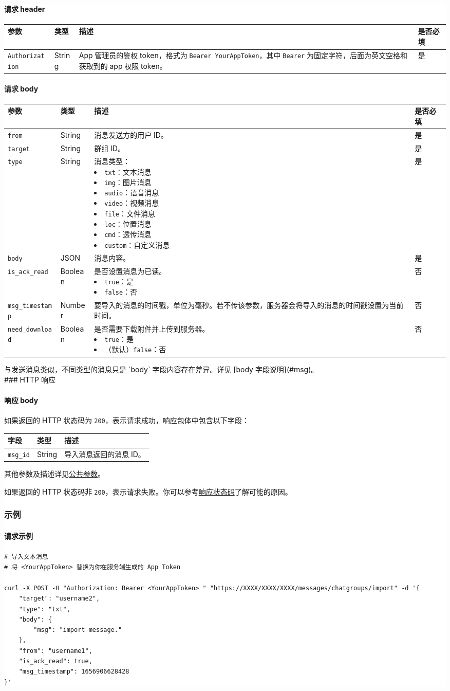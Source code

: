 #### 请求 header

| 参数            | 类型   | 描述                                                                                          | 是否必填 |
| :-------------- | :----- | :-------------------------------------------------------------------------------------------- | :------- |
| `Authorization` | String | App 管理员的鉴权 token，格式为 `Bearer YourAppToken`，其中 `Bearer` 为固定字符，后面为英文空格和获取到的 app 权限 token。 | 是       |

#### 请求 body

| 参数            | 类型   | 描述                                                                                                                                                                                                                         | 是否必填 |
| :-------------- | :----- | :--------------------------------------------------------------------------------------------------------------------------------------------------------------------------------------------------------------------------- | :------- |
| `from`          | String | 消息发送方的用户 ID。                | 是       |
| `target`        | String | 群组 ID。                           | 是       |
| `type`          | String | 消息类型：<li>`txt`：文本消息<li>`img`：图片消息<li>`audio`：语音消息<li>`video`：视频消息<li>`file`：文件消息<li>`loc`：位置消息<li>`cmd`：透传消息<li>`custom`：自定义消息 | 是       |
| `body`          | JSON   | 消息内容。                                 | 是       |
| `is_ack_read`   | Boolean   | 是否设置消息为已读。<li>`true`：是<li>`false`：否           | 否       |
| `msg_timestamp` | Number  | 要导入的消息的时间戳，单位为毫秒。若不传该参数，服务器会将导入的消息的时间戳设置为当前时间。  | 否       |
| `need_download` | Boolean   | 是否需要下载附件并上传到服务器。<li>`true`：是<li>（默认）`false`：否       | 否       |

<div class="alert info">与发送消息类似，不同类型的消息只是 `body` 字段内容存在差异。详见 [body 字段说明](#msg)。</div>
### HTTP 响应

#### 响应 body

如果返回的 HTTP 状态码为 `200`，表示请求成功，响应包体中包含以下字段：

| 字段     | 类型   | 描述                    |
| :------- | :----- | :---------------------- |
| `msg_id` | String | 导入消息返回的消息 ID。 |

其他参数及描述详见[公共参数](#param)。

如果返回的 HTTP 状态码非 `200`，表示请求失败。你可以参考[响应状态码](./agora_chat_status_code?platform=RESTful)了解可能的原因。

### 示例

#### 请求示例

```shell
# 导入文本消息
# 将 <YourAppToken> 替换为你在服务端生成的 App Token

curl -X POST -H "Authorization: Bearer <YourAppToken> " "https://XXXX/XXXX/XXXX/messages/chatgroups/import" -d '{
    "target": "username2",
    "type": "txt",
    "body": {
        "msg": "import message."
    },
    "from": "username1",
    "is_ack_read": true,
    "msg_timestamp": 1656906628428
}'
```
